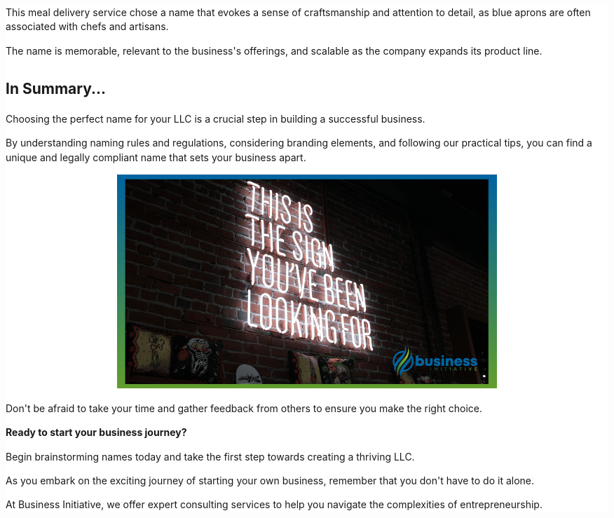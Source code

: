 This meal delivery service chose a name that evokes a sense of craftsmanship and attention to detail, as blue aprons are often associated with chefs and artisans. 

The name is memorable, relevant to the business's offerings, and scalable as the company expands its product line.

## In Summary...

Choosing the perfect name for your LLC is a crucial step in building a successful business.

By understanding naming rules and regulations, considering branding elements, and following our practical tips, you can find a unique and legally compliant name that sets your business apart.

<center>
<img alt="build your brand today" src="/images/content/sign-youve-been-looking-for.png" style="width: 63%; height: 63%">
</center>

Don't be afraid to take your time and gather feedback from others to ensure you make the right choice.

**Ready to start your business journey?**

Begin brainstorming names today and take the first step towards creating a thriving LLC.

As you embark on the exciting journey of starting your own business, remember that you don't have to do it alone. 

At Business Initiative, we offer expert consulting services to help you navigate the complexities of entrepreneurship. 
